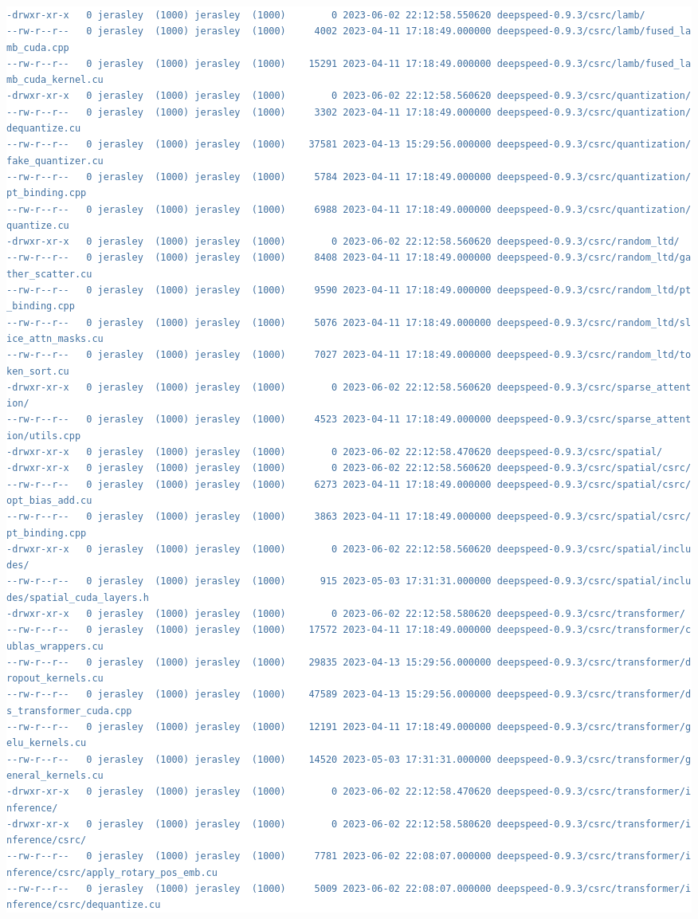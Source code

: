 ```diff
-drwxr-xr-x   0 jerasley  (1000) jerasley  (1000)        0 2023-06-02 22:12:58.550620 deepspeed-0.9.3/csrc/lamb/
--rw-r--r--   0 jerasley  (1000) jerasley  (1000)     4002 2023-04-11 17:18:49.000000 deepspeed-0.9.3/csrc/lamb/fused_lamb_cuda.cpp
--rw-r--r--   0 jerasley  (1000) jerasley  (1000)    15291 2023-04-11 17:18:49.000000 deepspeed-0.9.3/csrc/lamb/fused_lamb_cuda_kernel.cu
-drwxr-xr-x   0 jerasley  (1000) jerasley  (1000)        0 2023-06-02 22:12:58.560620 deepspeed-0.9.3/csrc/quantization/
--rw-r--r--   0 jerasley  (1000) jerasley  (1000)     3302 2023-04-11 17:18:49.000000 deepspeed-0.9.3/csrc/quantization/dequantize.cu
--rw-r--r--   0 jerasley  (1000) jerasley  (1000)    37581 2023-04-13 15:29:56.000000 deepspeed-0.9.3/csrc/quantization/fake_quantizer.cu
--rw-r--r--   0 jerasley  (1000) jerasley  (1000)     5784 2023-04-11 17:18:49.000000 deepspeed-0.9.3/csrc/quantization/pt_binding.cpp
--rw-r--r--   0 jerasley  (1000) jerasley  (1000)     6988 2023-04-11 17:18:49.000000 deepspeed-0.9.3/csrc/quantization/quantize.cu
-drwxr-xr-x   0 jerasley  (1000) jerasley  (1000)        0 2023-06-02 22:12:58.560620 deepspeed-0.9.3/csrc/random_ltd/
--rw-r--r--   0 jerasley  (1000) jerasley  (1000)     8408 2023-04-11 17:18:49.000000 deepspeed-0.9.3/csrc/random_ltd/gather_scatter.cu
--rw-r--r--   0 jerasley  (1000) jerasley  (1000)     9590 2023-04-11 17:18:49.000000 deepspeed-0.9.3/csrc/random_ltd/pt_binding.cpp
--rw-r--r--   0 jerasley  (1000) jerasley  (1000)     5076 2023-04-11 17:18:49.000000 deepspeed-0.9.3/csrc/random_ltd/slice_attn_masks.cu
--rw-r--r--   0 jerasley  (1000) jerasley  (1000)     7027 2023-04-11 17:18:49.000000 deepspeed-0.9.3/csrc/random_ltd/token_sort.cu
-drwxr-xr-x   0 jerasley  (1000) jerasley  (1000)        0 2023-06-02 22:12:58.560620 deepspeed-0.9.3/csrc/sparse_attention/
--rw-r--r--   0 jerasley  (1000) jerasley  (1000)     4523 2023-04-11 17:18:49.000000 deepspeed-0.9.3/csrc/sparse_attention/utils.cpp
-drwxr-xr-x   0 jerasley  (1000) jerasley  (1000)        0 2023-06-02 22:12:58.470620 deepspeed-0.9.3/csrc/spatial/
-drwxr-xr-x   0 jerasley  (1000) jerasley  (1000)        0 2023-06-02 22:12:58.560620 deepspeed-0.9.3/csrc/spatial/csrc/
--rw-r--r--   0 jerasley  (1000) jerasley  (1000)     6273 2023-04-11 17:18:49.000000 deepspeed-0.9.3/csrc/spatial/csrc/opt_bias_add.cu
--rw-r--r--   0 jerasley  (1000) jerasley  (1000)     3863 2023-04-11 17:18:49.000000 deepspeed-0.9.3/csrc/spatial/csrc/pt_binding.cpp
-drwxr-xr-x   0 jerasley  (1000) jerasley  (1000)        0 2023-06-02 22:12:58.560620 deepspeed-0.9.3/csrc/spatial/includes/
--rw-r--r--   0 jerasley  (1000) jerasley  (1000)      915 2023-05-03 17:31:31.000000 deepspeed-0.9.3/csrc/spatial/includes/spatial_cuda_layers.h
-drwxr-xr-x   0 jerasley  (1000) jerasley  (1000)        0 2023-06-02 22:12:58.580620 deepspeed-0.9.3/csrc/transformer/
--rw-r--r--   0 jerasley  (1000) jerasley  (1000)    17572 2023-04-11 17:18:49.000000 deepspeed-0.9.3/csrc/transformer/cublas_wrappers.cu
--rw-r--r--   0 jerasley  (1000) jerasley  (1000)    29835 2023-04-13 15:29:56.000000 deepspeed-0.9.3/csrc/transformer/dropout_kernels.cu
--rw-r--r--   0 jerasley  (1000) jerasley  (1000)    47589 2023-04-13 15:29:56.000000 deepspeed-0.9.3/csrc/transformer/ds_transformer_cuda.cpp
--rw-r--r--   0 jerasley  (1000) jerasley  (1000)    12191 2023-04-11 17:18:49.000000 deepspeed-0.9.3/csrc/transformer/gelu_kernels.cu
--rw-r--r--   0 jerasley  (1000) jerasley  (1000)    14520 2023-05-03 17:31:31.000000 deepspeed-0.9.3/csrc/transformer/general_kernels.cu
-drwxr-xr-x   0 jerasley  (1000) jerasley  (1000)        0 2023-06-02 22:12:58.470620 deepspeed-0.9.3/csrc/transformer/inference/
-drwxr-xr-x   0 jerasley  (1000) jerasley  (1000)        0 2023-06-02 22:12:58.580620 deepspeed-0.9.3/csrc/transformer/inference/csrc/
--rw-r--r--   0 jerasley  (1000) jerasley  (1000)     7781 2023-06-02 22:08:07.000000 deepspeed-0.9.3/csrc/transformer/inference/csrc/apply_rotary_pos_emb.cu
--rw-r--r--   0 jerasley  (1000) jerasley  (1000)     5009 2023-06-02 22:08:07.000000 deepspeed-0.9.3/csrc/transformer/inference/csrc/dequantize.cu
```